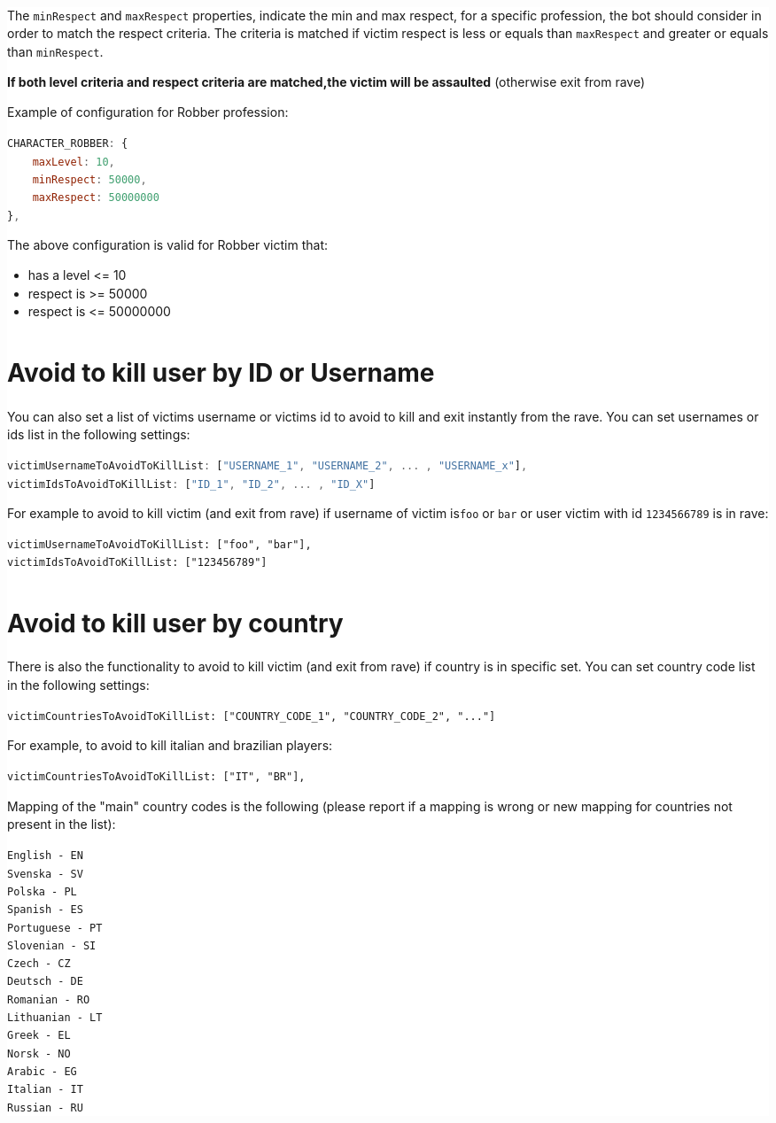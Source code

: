 The `minRespect` and `maxRespect` properties, indicate the min and max respect, for a specific profession, the bot should consider in order to match the respect criteria. The criteria is matched if victim respect is less or equals than `maxRespect` and greater or equals than `minRespect`.

**If both level criteria and respect criteria are matched,the victim will be assaulted** (otherwise exit from rave)

Example of configuration for Robber profession:
```js
CHARACTER_ROBBER: {
    maxLevel: 10,
    minRespect: 50000,
    maxRespect: 50000000
},
```
The above configuration is valid for Robber victim that:
- has a level <= 10
- respect is >= 50000
- respect is <= 50000000

# Avoid to kill user by ID or Username

You can also set a list of victims username or victims id to avoid to kill and exit instantly from the rave.
You can set usernames or ids list in the following settings:
```js
victimUsernameToAvoidToKillList: ["USERNAME_1", "USERNAME_2", ... , "USERNAME_x"],
victimIdsToAvoidToKillList: ["ID_1", "ID_2", ... , "ID_X"]
```
For example to avoid to kill victim (and exit from rave) if username of victim is`foo` or `bar` or user victim with id `1234566789` is in rave:
```
victimUsernameToAvoidToKillList: ["foo", "bar"],
victimIdsToAvoidToKillList: ["123456789"]
```
# Avoid to kill user by country
There is also the functionality to avoid to kill victim (and exit from rave) if country is in specific set.
You can set country code list in the following settings:
```
victimCountriesToAvoidToKillList: ["COUNTRY_CODE_1", "COUNTRY_CODE_2", "..."]
```
For example, to avoid to kill italian and brazilian players:
```
victimCountriesToAvoidToKillList: ["IT", "BR"],
```

Mapping of the "main" country codes is the following (please report if a mapping is wrong or new mapping for countries not present in the list):
```
English - EN
Svenska - SV
Polska - PL
Spanish - ES
Portuguese - PT
Slovenian - SI
Czech - CZ
Deutsch - DE
Romanian - RO
Lithuanian - LT
Greek - EL
Norsk - NO
Arabic - EG
Italian - IT
Russian - RU
```